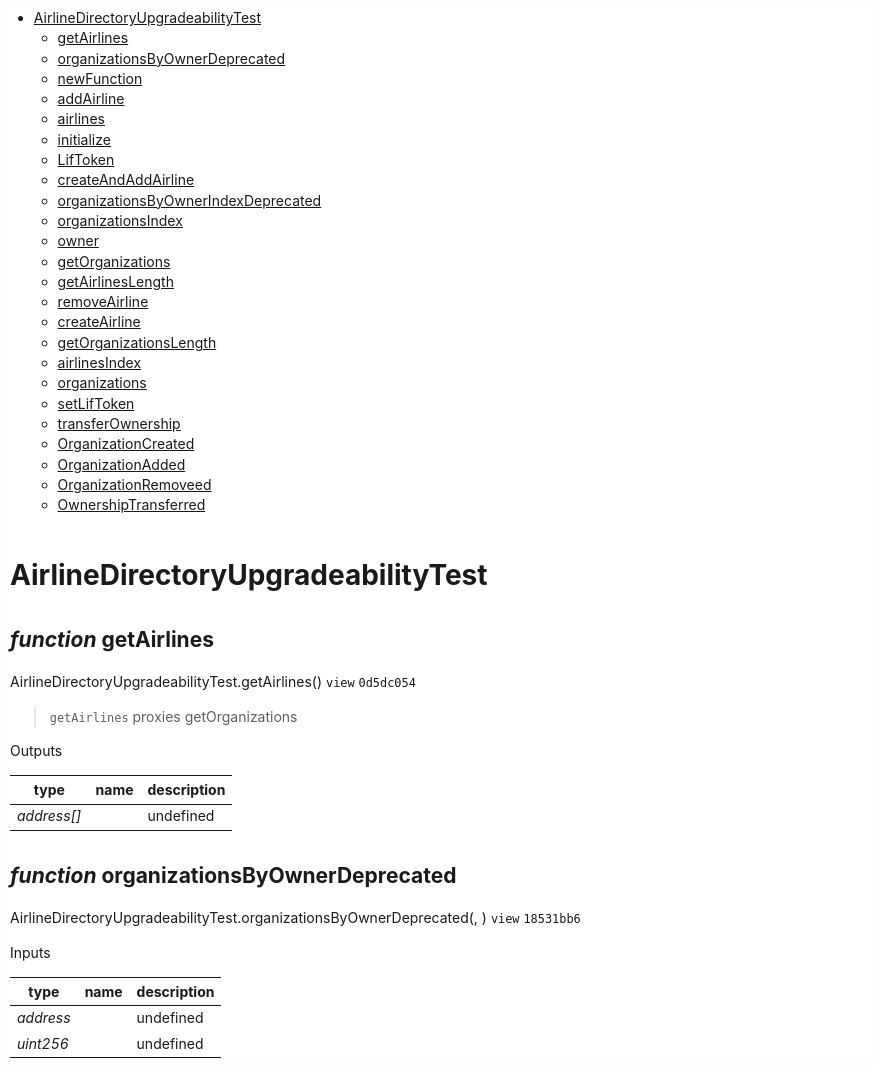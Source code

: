 * [AirlineDirectoryUpgradeabilityTest](#airlinedirectoryupgradeabilitytest)
  * [getAirlines](#function-getairlines)
  * [organizationsByOwnerDeprecated](#function-organizationsbyownerdeprecated)
  * [newFunction](#function-newfunction)
  * [addAirline](#function-addairline)
  * [airlines](#function-airlines)
  * [initialize](#function-initialize)
  * [LifToken](#function-liftoken)
  * [createAndAddAirline](#function-createandaddairline)
  * [organizationsByOwnerIndexDeprecated](#function-organizationsbyownerindexdeprecated)
  * [organizationsIndex](#function-organizationsindex)
  * [owner](#function-owner)
  * [getOrganizations](#function-getorganizations)
  * [getAirlinesLength](#function-getairlineslength)
  * [removeAirline](#function-removeairline)
  * [createAirline](#function-createairline)
  * [getOrganizationsLength](#function-getorganizationslength)
  * [airlinesIndex](#function-airlinesindex)
  * [organizations](#function-organizations)
  * [setLifToken](#function-setliftoken)
  * [transferOwnership](#function-transferownership)
  * [OrganizationCreated](#event-organizationcreated)
  * [OrganizationAdded](#event-organizationadded)
  * [OrganizationRemoveed](#event-organizationremoveed)
  * [OwnershipTransferred](#event-ownershiptransferred)

# AirlineDirectoryUpgradeabilityTest


## *function* getAirlines

AirlineDirectoryUpgradeabilityTest.getAirlines() `view` `0d5dc054`

> `getAirlines` proxies getOrganizations



Outputs

| **type** | **name** | **description** |
|-|-|-|
| *address[]* |  | undefined |

## *function* organizationsByOwnerDeprecated

AirlineDirectoryUpgradeabilityTest.organizationsByOwnerDeprecated(, ) `view` `18531bb6`


Inputs

| **type** | **name** | **description** |
|-|-|-|
| *address* |  | undefined |
| *uint256* |  | undefined |
